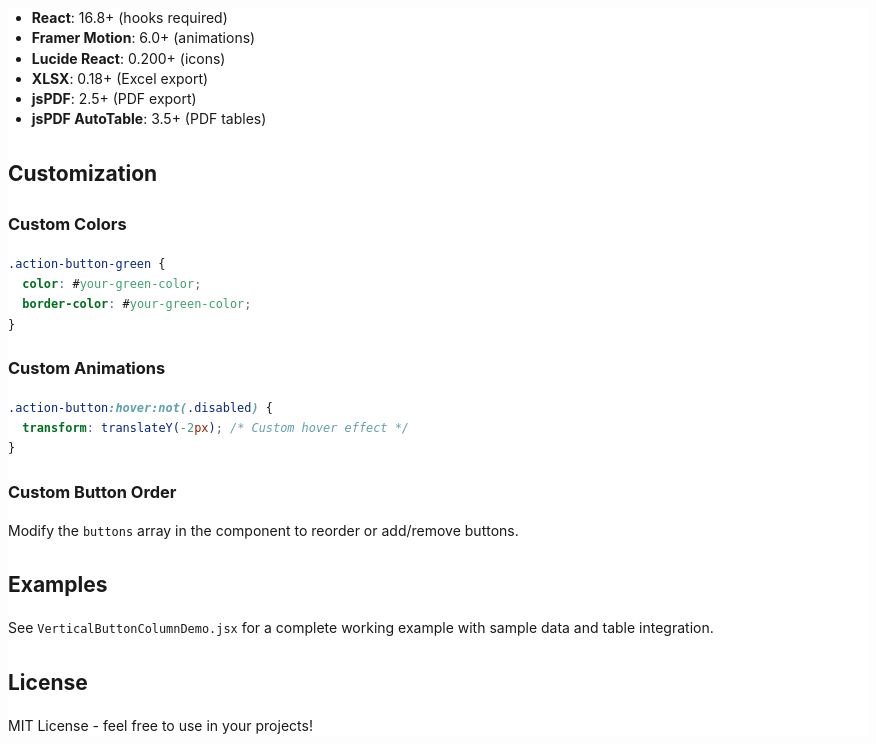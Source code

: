- **React**: 16.8+ (hooks required)
- **Framer Motion**: 6.0+ (animations)
- **Lucide React**: 0.200+ (icons)
- **XLSX**: 0.18+ (Excel export)
- **jsPDF**: 2.5+ (PDF export)
- **jsPDF AutoTable**: 3.5+ (PDF tables)

## Customization

### Custom Colors
```css
.action-button-green {
  color: #your-green-color;
  border-color: #your-green-color;
}
```

### Custom Animations
```css
.action-button:hover:not(.disabled) {
  transform: translateY(-2px); /* Custom hover effect */
}
```

### Custom Button Order
Modify the `buttons` array in the component to reorder or add/remove buttons.

## Examples

See `VerticalButtonColumnDemo.jsx` for a complete working example with sample data and table integration.

## License

MIT License - feel free to use in your projects!
